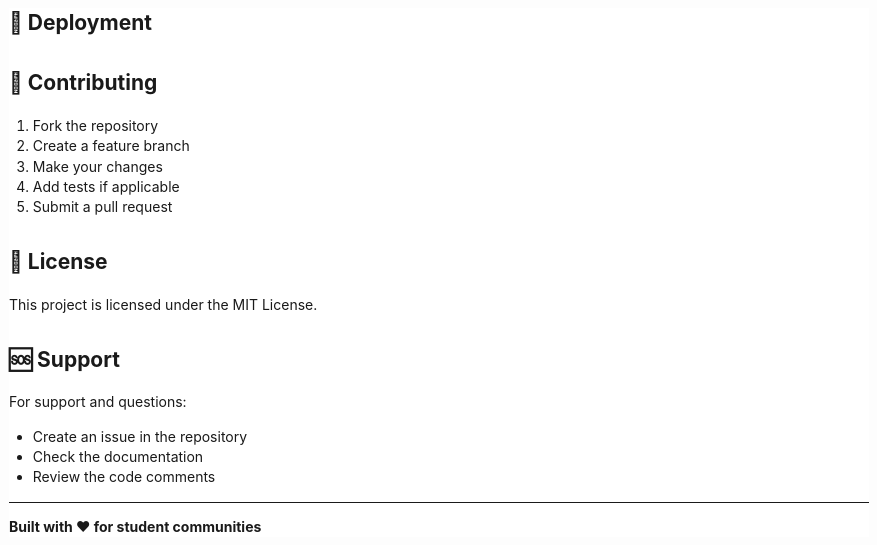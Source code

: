 ## 🚀 Deployment

## 🤝 Contributing

1. Fork the repository
2. Create a feature branch
3. Make your changes
4. Add tests if applicable
5. Submit a pull request

## 📄 License

This project is licensed under the MIT License.

## 🆘 Support

For support and questions:
- Create an issue in the repository
- Check the documentation
- Review the code comments

---

**Built with ❤️ for student communities**
